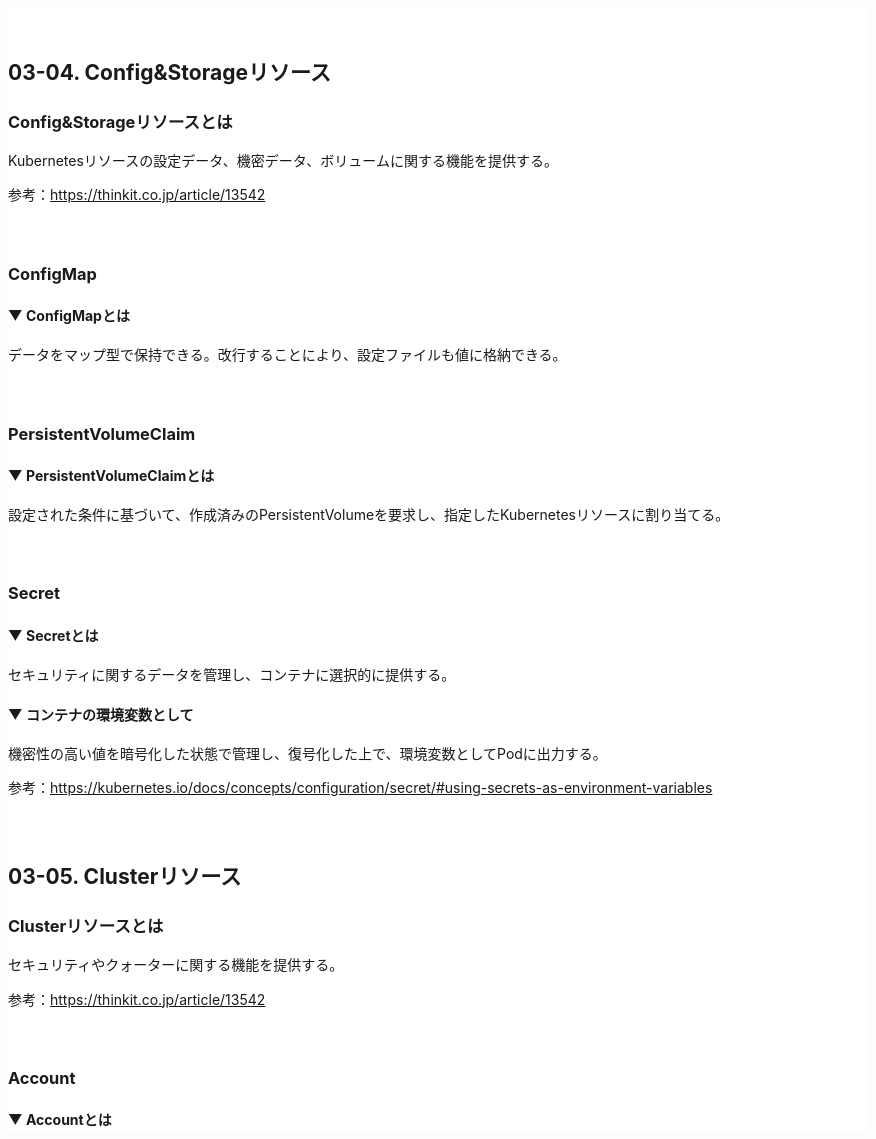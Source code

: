 <br>

## 03-04. Config&Storageリソース

### Config&Storageリソースとは

Kubernetesリソースの設定データ、機密データ、ボリュームに関する機能を提供する。

参考：https://thinkit.co.jp/article/13542

<br>

### ConfigMap

#### ▼ ConfigMapとは

データをマップ型で保持できる。改行することにより、設定ファイルも値に格納できる。

<br>

### PersistentVolumeClaim

#### ▼ PersistentVolumeClaimとは

設定された条件に基づいて、作成済みのPersistentVolumeを要求し、指定したKubernetesリソースに割り当てる。

<br>

### Secret

#### ▼ Secretとは

セキュリティに関するデータを管理し、コンテナに選択的に提供する。

#### ▼ コンテナの環境変数として

機密性の高い値を暗号化した状態で管理し、復号化した上で、環境変数としてPodに出力する。

参考：https://kubernetes.io/docs/concepts/configuration/secret/#using-secrets-as-environment-variables

<br>

## 03-05. Clusterリソース

### Clusterリソースとは

セキュリティやクォーターに関する機能を提供する。

参考：https://thinkit.co.jp/article/13542

<br>

### Account

#### ▼ Accountとは
